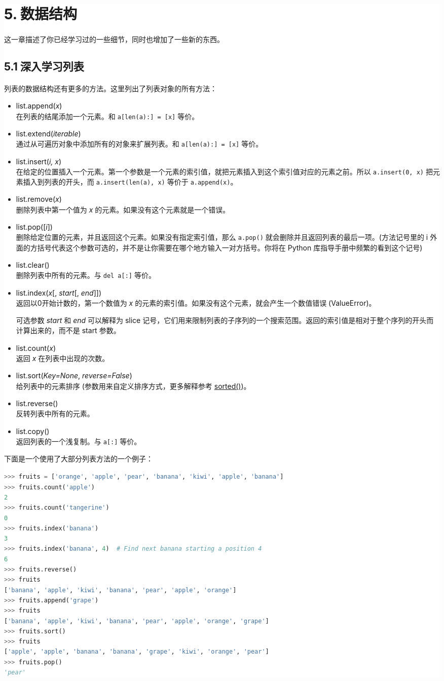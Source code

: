 # 5. 数据结构

这一章描述了你已经学习过的一些细节，同时也增加了一些新的东西。

## 5.1 深入学习列表

列表的数据结构还有更多的方法。这里列出了列表对象的所有方法：

- list.append(*x*)  
  在列表的结尾添加一个元素。和 `a[len(a):] = [x]` 等价。

- list.extend(*iterable*)  
  通过从可遍历对象中添加所有的对象来扩展列表。和 `a[len(a):] = [x]` 等价。

- list.insert(*i, x*)  
  在给定的位置插入一个元素。第一个参数是一个元素的索引值，就把元素插入到这个索引值对应的元素之前。所以 `a.insert(0, x)` 把元素插入到列表的开头，而 `a.insert(len(a), x)` 等价于 `a.append(x)`。

- list.remove(*x*)  
  删除列表中第一个值为 *x* 的元素。如果没有这个元素就是一个错误。

- list.pop([*i*])  
  删除给定位置的元素，并且返回这个元素。如果没有指定索引值，那么 `a.pop()` 就会删除并且返回列表的最后一项。(方法记号里的 i 外面的方括号代表这个参数可选的，并不是让你需要在哪个地方输入一对方括号。你将在 Python 库指导手册中频繁的看到这个记号)

- list.clear()  
  删除列表中所有的元素。与 `del a[:]` 等价。

- list.index(*x*[, *start*[, *end*]])  
  返回以0开始计数的，第一个数值为 *x* 的元素的索引值。如果没有这个元素，就会产生一个数值错误 (ValueError)。

  可选参数 *start* 和 *end* 可以解释为 slice 记号，它们用来限制列表的子序列的一个搜索范围。返回的索引值是相对于整个序列的开头而计算出来的，而不是 start 参数。

- list.count(*x*)  
  返回 *x* 在列表中出现的次数。

- list.sort(*Key=None*, *reverse=False*)  
  给列表中的元素排序 (参数用来自定义排序方式，更多解释参考 [sorted()]())。

- list.reverse()  
  反转列表中所有的元素。

- list.copy()  
  返回列表的一个浅复制。与 `a[:]` 等价。

下面是一个使用了大部分列表方法的一个例子：

```python
>>> fruits = ['orange', 'apple', 'pear', 'banana', 'kiwi', 'apple', 'banana']
>>> fruits.count('apple')
2
>>> fruits.count('tangerine')
0
>>> fruits.index('banana')
3
>>> fruits.index('banana', 4)  # Find next banana starting a position 4
6
>>> fruits.reverse()
>>> fruits
['banana', 'apple', 'kiwi', 'banana', 'pear', 'apple', 'orange']
>>> fruits.append('grape')
>>> fruits
['banana', 'apple', 'kiwi', 'banana', 'pear', 'apple', 'orange', 'grape']
>>> fruits.sort()
>>> fruits
['apple', 'apple', 'banana', 'banana', 'grape', 'kiwi', 'orange', 'pear']
>>> fruits.pop()
'pear'
```